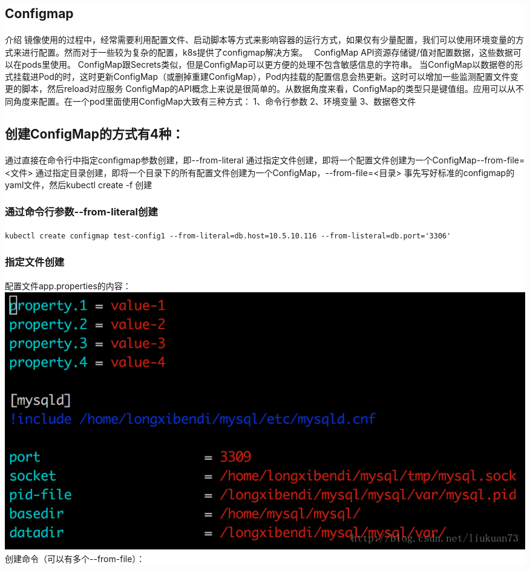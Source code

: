 ## Configmap
介绍
镜像使用的过程中，经常需要利用配置文件、启动脚本等方式来影响容器的运行方式，如果仅有少量配置，我们可以使用环境变量的方式来进行配置。然而对于一些较为复杂的配置，k8s提供了configmap解决方案。　
ConfigMap API资源存储键/值对配置数据，这些数据可以在pods里使用。
ConfigMap跟Secrets类似，但是ConfigMap可以更方便的处理不包含敏感信息的字符串。
当ConfigMap以数据卷的形式挂载进Pod的时，这时更新ConfigMap（或删掉重建ConfigMap），Pod内挂载的配置信息会热更新。这时可以增加一些监测配置文件变更的脚本，然后reload对应服务
ConfigMap的API概念上来说是很简单的。从数据角度来看，ConfigMap的类型只是键值组。应用可以从不同角度来配置。在一个pod里面使用ConfigMap大致有三种方式：
1、命令行参数
2、环境变量
3、数据卷文件

## 创建ConfigMap的方式有4种：
通过直接在命令行中指定configmap参数创建，即--from-literal
通过指定文件创建，即将一个配置文件创建为一个ConfigMap--from-file=<文件>
通过指定目录创建，即将一个目录下的所有配置文件创建为一个ConfigMap，--from-file=<目录>
事先写好标准的configmap的yaml文件，然后kubectl create -f 创建

### 通过命令行参数--from-literal创建
```
kubectl create configmap test-config1 --from-literal=db.host=10.5.10.116 --from-listeral=db.port='3306'
```
### 指定文件创建
配置文件app.properties的内容： 
![](images/screenshot_1540455278824.png)
创建命令（可以有多个--from-file）：
